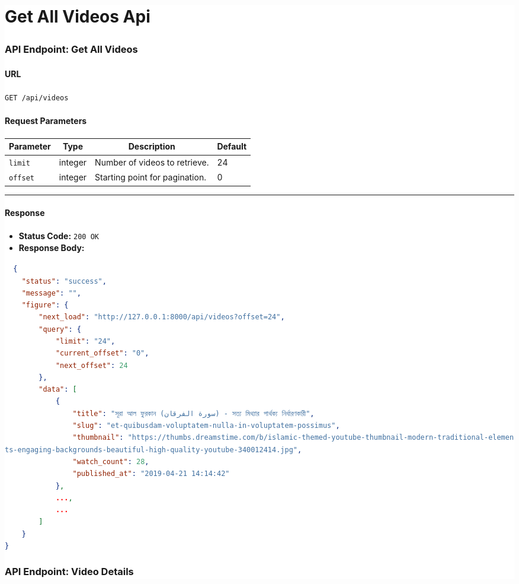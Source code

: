 # Get All Videos Api 

### **API Endpoint: Get All Videos**

#### **URL**
`GET /api/videos`

#### **Request Parameters**

| Parameter | Type   | Description                          | Default |
|-----------|--------|--------------------------------------|---------|
| `limit`   | integer| Number of videos to retrieve.        | 24      |
| `offset`  | integer| Starting point for pagination.       | 0       |

---

#### **Response**

- **Status Code:** `200 OK`
- **Response Body:**
```json
  {
    "status": "success",
    "message": "",
    "figure": {
        "next_load": "http://127.0.0.1:8000/api/videos?offset=24",
        "query": {
            "limit": "24",
            "current_offset": "0",
            "next_offset": 24
        },
        "data": [
            {
                "title": "সূরা আল ফুরকান (سورة الفرقان) - সত্য মিথ্যার পার্থক্য নির্ধারণকারী",
                "slug": "et-quibusdam-voluptatem-nulla-in-voluptatem-possimus",
                "thumbnail": "https://thumbs.dreamstime.com/b/islamic-themed-youtube-thumbnail-modern-traditional-elements-engaging-backgrounds-beautiful-high-quality-youtube-340012414.jpg",
                "watch_count": 28,
                "published_at": "2019-04-21 14:14:42"
            },
            ...,
            ...
        ]
    }
}
  ```
  
  
### **API Endpoint: Video Details**
